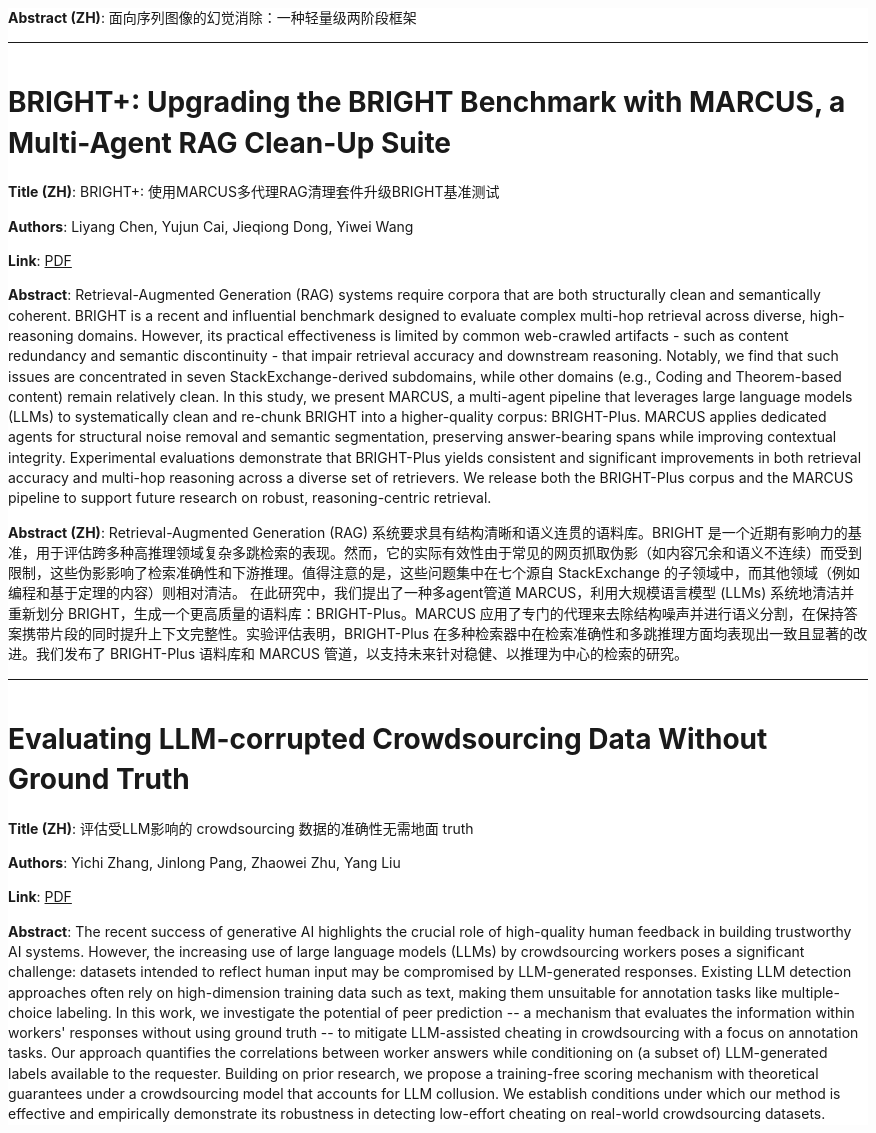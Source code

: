 **Abstract (ZH)**: 面向序列图像的幻觉消除：一种轻量级两阶段框架 

---
# BRIGHT+: Upgrading the BRIGHT Benchmark with MARCUS, a Multi-Agent RAG Clean-Up Suite 

**Title (ZH)**: BRIGHT+: 使用MARCUS多代理RAG清理套件升级BRIGHT基准测试 

**Authors**: Liyang Chen, Yujun Cai, Jieqiong Dong, Yiwei Wang  

**Link**: [PDF](https://arxiv.org/pdf/2506.07116)  

**Abstract**: Retrieval-Augmented Generation (RAG) systems require corpora that are both structurally clean and semantically coherent. BRIGHT is a recent and influential benchmark designed to evaluate complex multi-hop retrieval across diverse, high-reasoning domains. However, its practical effectiveness is limited by common web-crawled artifacts - such as content redundancy and semantic discontinuity - that impair retrieval accuracy and downstream reasoning. Notably, we find that such issues are concentrated in seven StackExchange-derived subdomains, while other domains (e.g., Coding and Theorem-based content) remain relatively clean.
In this study, we present MARCUS, a multi-agent pipeline that leverages large language models (LLMs) to systematically clean and re-chunk BRIGHT into a higher-quality corpus: BRIGHT-Plus. MARCUS applies dedicated agents for structural noise removal and semantic segmentation, preserving answer-bearing spans while improving contextual integrity. Experimental evaluations demonstrate that BRIGHT-Plus yields consistent and significant improvements in both retrieval accuracy and multi-hop reasoning across a diverse set of retrievers. We release both the BRIGHT-Plus corpus and the MARCUS pipeline to support future research on robust, reasoning-centric retrieval. 

**Abstract (ZH)**: Retrieval-Augmented Generation (RAG) 系统要求具有结构清晰和语义连贯的语料库。BRIGHT 是一个近期有影响力的基准，用于评估跨多种高推理领域复杂多跳检索的表现。然而，它的实际有效性由于常见的网页抓取伪影（如内容冗余和语义不连续）而受到限制，这些伪影影响了检索准确性和下游推理。值得注意的是，这些问题集中在七个源自 StackExchange 的子领域中，而其他领域（例如编程和基于定理的内容）则相对清洁。
在此研究中，我们提出了一种多agent管道 MARCUS，利用大规模语言模型 (LLMs) 系统地清洁并重新划分 BRIGHT，生成一个更高质量的语料库：BRIGHT-Plus。MARCUS 应用了专门的代理来去除结构噪声并进行语义分割，在保持答案携带片段的同时提升上下文完整性。实验评估表明，BRIGHT-Plus 在多种检索器中在检索准确性和多跳推理方面均表现出一致且显著的改进。我们发布了 BRIGHT-Plus 语料库和 MARCUS 管道，以支持未来针对稳健、以推理为中心的检索的研究。 

---
# Evaluating LLM-corrupted Crowdsourcing Data Without Ground Truth 

**Title (ZH)**: 评估受LLM影响的 crowdsourcing 数据的准确性无需地面 truth 

**Authors**: Yichi Zhang, Jinlong Pang, Zhaowei Zhu, Yang Liu  

**Link**: [PDF](https://arxiv.org/pdf/2506.06991)  

**Abstract**: The recent success of generative AI highlights the crucial role of high-quality human feedback in building trustworthy AI systems. However, the increasing use of large language models (LLMs) by crowdsourcing workers poses a significant challenge: datasets intended to reflect human input may be compromised by LLM-generated responses. Existing LLM detection approaches often rely on high-dimension training data such as text, making them unsuitable for annotation tasks like multiple-choice labeling. In this work, we investigate the potential of peer prediction -- a mechanism that evaluates the information within workers' responses without using ground truth -- to mitigate LLM-assisted cheating in crowdsourcing with a focus on annotation tasks. Our approach quantifies the correlations between worker answers while conditioning on (a subset of) LLM-generated labels available to the requester. Building on prior research, we propose a training-free scoring mechanism with theoretical guarantees under a crowdsourcing model that accounts for LLM collusion. We establish conditions under which our method is effective and empirically demonstrate its robustness in detecting low-effort cheating on real-world crowdsourcing datasets. 
